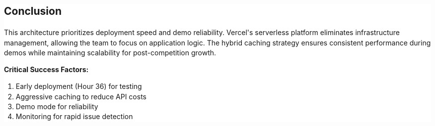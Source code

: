 
## Conclusion

This architecture prioritizes deployment speed and demo reliability. Vercel's serverless platform eliminates infrastructure management, allowing the team to focus on application logic. The hybrid caching strategy ensures consistent performance during demos while maintaining scalability for post-competition growth.

**Critical Success Factors:**
1. Early deployment (Hour 36) for testing
2. Aggressive caching to reduce API costs
3. Demo mode for reliability
4. Monitoring for rapid issue detection
